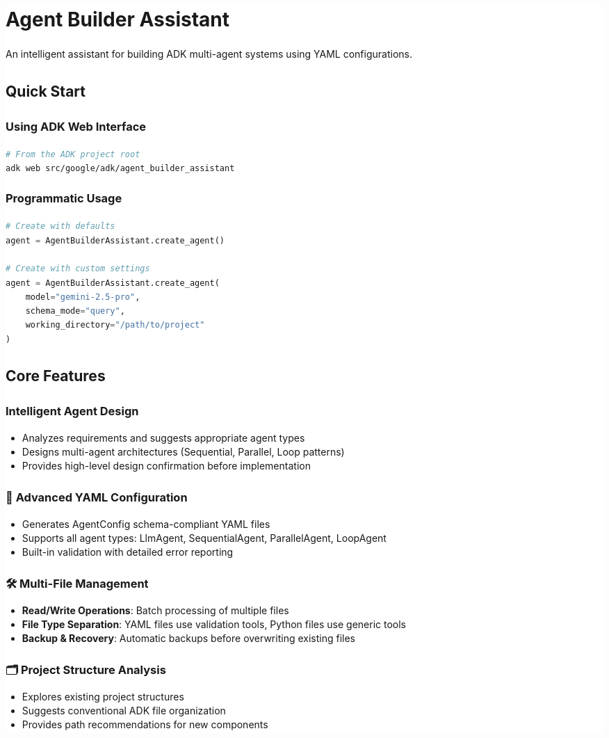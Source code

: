 # Agent Builder Assistant

An intelligent assistant for building ADK multi-agent systems using YAML configurations.

## Quick Start

### Using ADK Web Interface

```bash
# From the ADK project root
adk web src/google/adk/agent_builder_assistant
```

### Programmatic Usage

```python
# Create with defaults
agent = AgentBuilderAssistant.create_agent()

# Create with custom settings
agent = AgentBuilderAssistant.create_agent(
    model="gemini-2.5-pro",
    schema_mode="query",
    working_directory="/path/to/project"
)
```

## Core Features

### **Intelligent Agent Design**

- Analyzes requirements and suggests appropriate agent types
- Designs multi-agent architectures (Sequential, Parallel, Loop patterns)
- Provides high-level design confirmation before implementation

### 📝 **Advanced YAML Configuration**

- Generates AgentConfig schema-compliant YAML files
- Supports all agent types: LlmAgent, SequentialAgent, ParallelAgent, LoopAgent
- Built-in validation with detailed error reporting

### 🛠️ **Multi-File Management**

- **Read/Write Operations**: Batch processing of multiple files
- **File Type Separation**: YAML files use validation tools, Python files use generic tools
- **Backup & Recovery**: Automatic backups before overwriting existing files

### 🗂️ **Project Structure Analysis**

- Explores existing project structures
- Suggests conventional ADK file organization
- Provides path recommendations for new components
